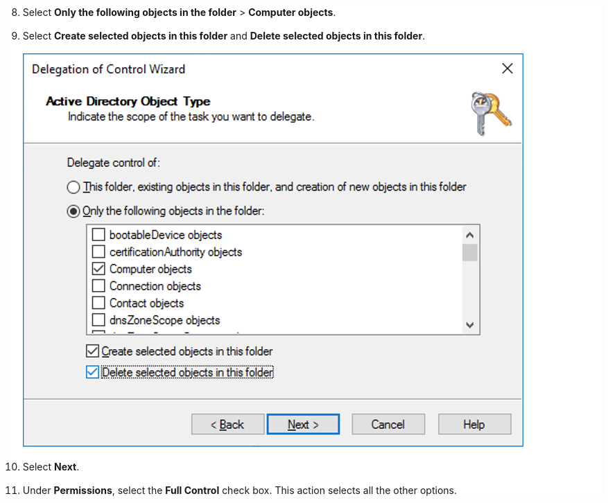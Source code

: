 8. Select **Only the following objects in the folder** > **Computer objects**.

9. Select **Create selected objects in this folder** and **Delete selected objects in this folder**.

    ![The Active Directory Object Type pane.](./media/windows-autopilot-hybrid/only-following-objects.png)
 
10. Select **Next**.

11. Under **Permissions**, select the **Full Control** check box. This action selects all the other options.
